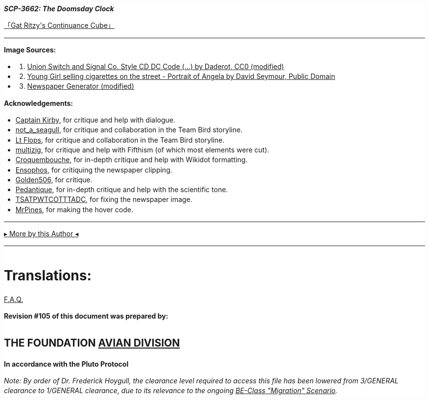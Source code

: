 **_SCP-3662: The Doomsday Clock_**

[「Gat Ritzy's Continuance Cube」](https://www.youtube.com/watch?v=_pgcWXVct0M)

* * *

**Image Sources:**

*   1) [Union Switch and Signal Co. Style CD DC Code (...) by Daderot, CC0 (modified)](https://commons.wikimedia.org/wiki/File:Union_Switch_and_Signal_Co._Style_CD_DC_Code_Following_Relay,_Cosmic_Explorer,_unknown_device,_and_Ballentine_Laboratories_AC_Volt_device_-_Bayernhof_Museum_-_DSC06316.JPG)
*   2) [Young Girl selling cigarettes on the street - Portrait of Angela by David Seymour, Public Domain](https://commons.wikimedia.org/wiki/File:Young_Girl_selling_cigarettes_on_the_street_-_Portrait_of_Angela_(1948)_-_by_David_Seymour.jpg)
*   3) [Newspaper Generator (modified)](https://newspaper.jaguarpaw.co.uk/)

**Acknowledgements:**

*   [Captain Kirby](http://www.wikidot.com/user:info/captain-kirby), for critique and help with dialogue.
*   [not\_a\_seagull](http://www.wikidot.com/user:info/not-a-seagull), for critique and collaboration in the Team Bird storyline.
*   [Lt Flops](http://www.wikidot.com/user:info/lt-flops), for critique and collaboration in the Team Bird storyline.
*   [multizig](http://www.wikidot.com/user:info/multizig), for critique and help with Fifthism (of which most elements were cut).
*   [Croquembouche](http://www.wikidot.com/user:info/croquembouche), for in-depth critique and help with Wikidot formatting.
*   [Ensophos](http://www.wikidot.com/user:info/ensophos), for critiquing the newspaper clipping.
*   [Golden506](http://www.wikidot.com/user:info/golden506), for critique.
*   [Pedantique](http://www.wikidot.com/user:info/pedantique), for in-depth critique and help with the scientific tone.
*   [TSATPWTCOTTTADC](http://www.wikidot.com/user:info/tsatpwtcotttadc), for fixing the newspaper image.
*   [MrPines](http://www.wikidot.com/user:info/mrpines), for making the hover code.

* * *

[▸ More by this Author ◂](http://www.scp-wiki.net/ayers-array)

* * *

Translations:
=============

[F.A.Q.](http://www.scp-wiki.net/component:info-ayers)

  

**Revision #105 of this document was prepared by:**

THE FOUNDATION [AVIAN DIVISION](http://www.scp-wiki.net/scp-3095)
-----------------------------------------------------------------

**In accordance with the Pluto Protocol**

_Note: By order of Dr. Frederick Hoygull, the clearance level required to access this file has been lowered from 3/GENERAL clearance to 1/GENERAL clearance, due to its relevance to the ongoing [BE-Class "Migration" Scenario](http://www.scp-wiki.net/BIRD)._
